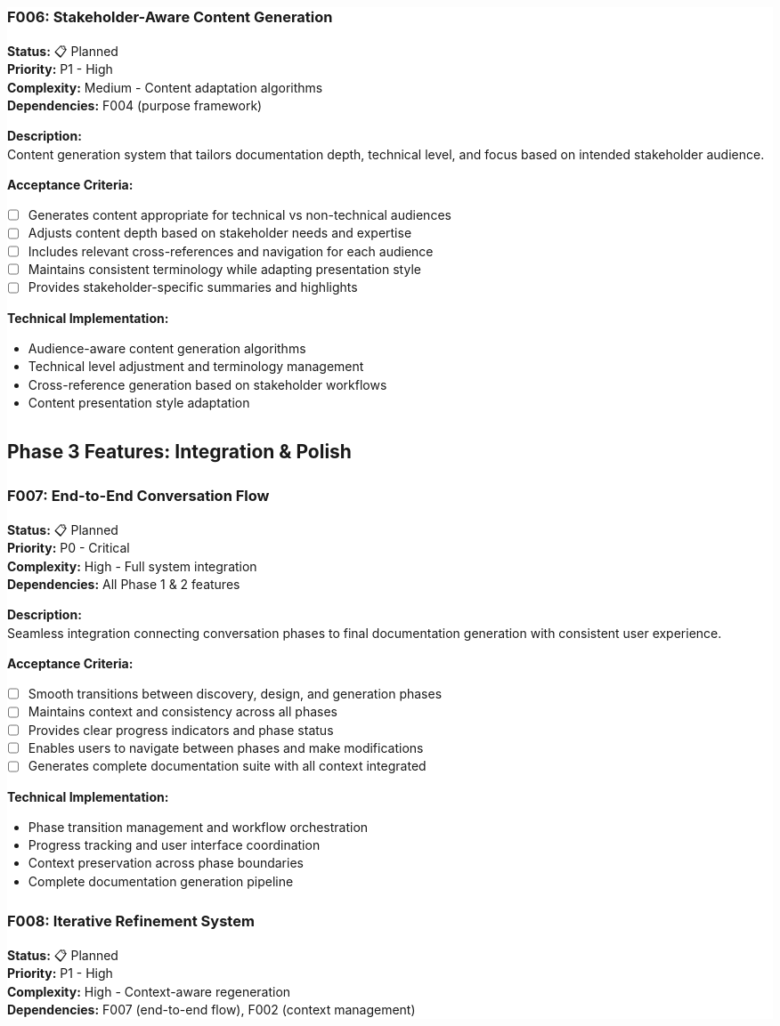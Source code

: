### F006: Stakeholder-Aware Content Generation
**Status:** 📋 Planned  
**Priority:** P1 - High  
**Complexity:** Medium - Content adaptation algorithms  
**Dependencies:** F004 (purpose framework)

**Description:**  
Content generation system that tailors documentation depth, technical level, and focus based on intended stakeholder audience.

**Acceptance Criteria:**
- [ ] Generates content appropriate for technical vs non-technical audiences
- [ ] Adjusts content depth based on stakeholder needs and expertise
- [ ] Includes relevant cross-references and navigation for each audience
- [ ] Maintains consistent terminology while adapting presentation style
- [ ] Provides stakeholder-specific summaries and highlights

**Technical Implementation:**
- Audience-aware content generation algorithms
- Technical level adjustment and terminology management
- Cross-reference generation based on stakeholder workflows
- Content presentation style adaptation

## Phase 3 Features: Integration & Polish

### F007: End-to-End Conversation Flow
**Status:** 📋 Planned  
**Priority:** P0 - Critical  
**Complexity:** High - Full system integration  
**Dependencies:** All Phase 1 & 2 features

**Description:**  
Seamless integration connecting conversation phases to final documentation generation with consistent user experience.

**Acceptance Criteria:**
- [ ] Smooth transitions between discovery, design, and generation phases
- [ ] Maintains context and consistency across all phases
- [ ] Provides clear progress indicators and phase status
- [ ] Enables users to navigate between phases and make modifications
- [ ] Generates complete documentation suite with all context integrated

**Technical Implementation:**
- Phase transition management and workflow orchestration
- Progress tracking and user interface coordination
- Context preservation across phase boundaries
- Complete documentation generation pipeline

### F008: Iterative Refinement System
**Status:** 📋 Planned  
**Priority:** P1 - High  
**Complexity:** High - Context-aware regeneration  
**Dependencies:** F007 (end-to-end flow), F002 (context management)

